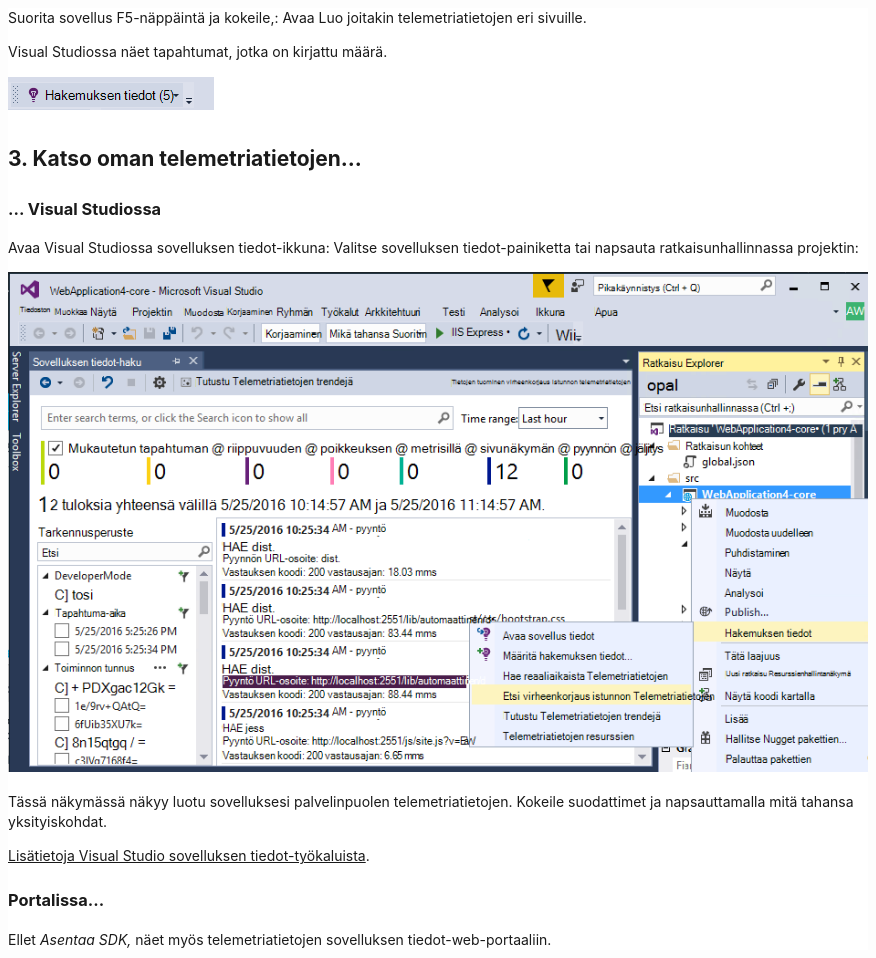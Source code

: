 Suorita sovellus F5-näppäintä ja kokeile,: Avaa Luo joitakin telemetriatietojen eri sivuille.

Visual Studiossa näet tapahtumat, jotka on kirjattu määrä. 

![Visual Studio sovelluksen tiedot-painike näyttää aikana virheenkorjaus.](./media/app-insights-asp-net/54.png)

## <a name="3-see-your-telemetry"></a>3. Katso oman telemetriatietojen...

### <a name="-in-visual-studio"></a>... Visual Studiossa

Avaa Visual Studiossa sovelluksen tiedot-ikkuna: Valitse sovelluksen tiedot-painiketta tai napsauta ratkaisunhallinnassa projektin:

![Visual Studio sovelluksen tiedot-painike näyttää aikana virheenkorjaus.](./media/app-insights-asp-net/55.png)

Tässä näkymässä näkyy luotu sovelluksesi palvelinpuolen telemetriatietojen. Kokeile suodattimet ja napsauttamalla mitä tahansa yksityiskohdat.

[Lisätietoja Visual Studio sovelluksen tiedot-työkaluista](app-insights-visual-studio.md).

<a name="monitor"></a> 
### <a name="-in-the-portal"></a>Portalissa...

Ellet *Asentaa SDK,* näet myös telemetriatietojen sovelluksen tiedot-web-portaaliin. 
